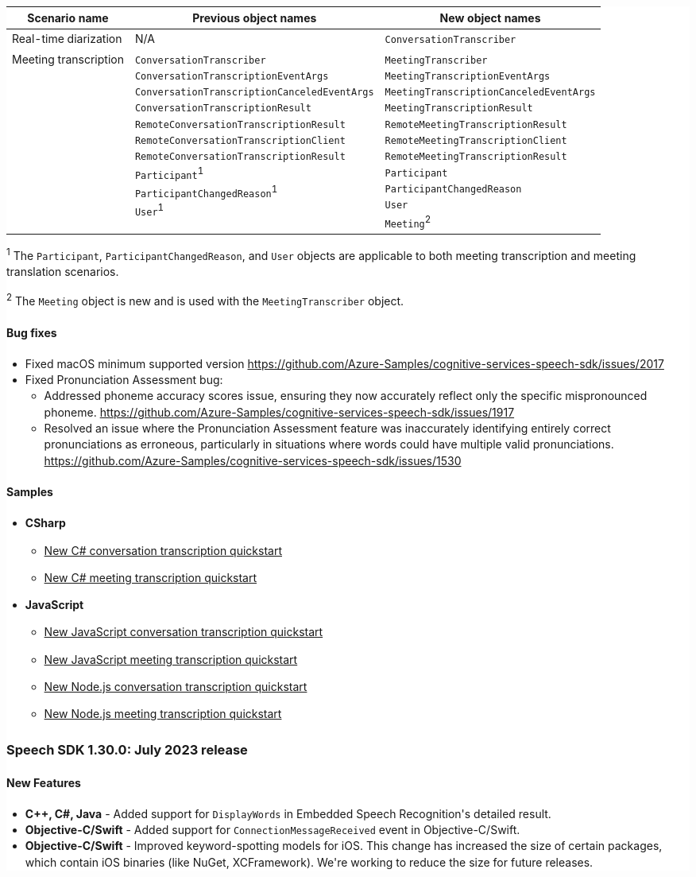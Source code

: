 | Scenario name | Previous object names | New object names |
| ------------- | -------------------- | --------------- |
| Real-time diarization | N/A | `ConversationTranscriber` |
| Meeting transcription | `ConversationTranscriber`<br/>`ConversationTranscriptionEventArgs`<br/>`ConversationTranscriptionCanceledEventArgs`<br/>`ConversationTranscriptionResult`<br/>`RemoteConversationTranscriptionResult`<br/>`RemoteConversationTranscriptionClient`<br/>`RemoteConversationTranscriptionResult`<br/>`Participant`<sup>1</sup><br/>`ParticipantChangedReason`<sup>1</sup><br/>`User`<sup>1</sup> | `MeetingTranscriber`<br/>`MeetingTranscriptionEventArgs`<br/>`MeetingTranscriptionCanceledEventArgs`<br/>`MeetingTranscriptionResult`<br/>`RemoteMeetingTranscriptionResult`<br/>`RemoteMeetingTranscriptionClient`<br/>`RemoteMeetingTranscriptionResult`<br/>`Participant`<br/>`ParticipantChangedReason`<br/>`User`<br/>`Meeting`<sup>2</sup> |

<sup>1</sup> The `Participant`, `ParticipantChangedReason`, and `User` objects are applicable to both meeting transcription and meeting translation scenarios.

<sup>2</sup> The `Meeting` object is new and is used with the `MeetingTranscriber` object.

#### Bug fixes

* Fixed macOS minimum supported version https://github.com/Azure-Samples/cognitive-services-speech-sdk/issues/2017
* Fixed Pronunciation Assessment bug:
  - Addressed phoneme accuracy scores issue, ensuring they now accurately reflect only the specific mispronounced phoneme. https://github.com/Azure-Samples/cognitive-services-speech-sdk/issues/1917
  - Resolved an issue where the Pronunciation Assessment feature was inaccurately identifying entirely correct pronunciations as erroneous, particularly in situations where words could have multiple valid pronunciations. https://github.com/Azure-Samples/cognitive-services-speech-sdk/issues/1530
  
#### Samples

* **CSharp**

    * [New C# conversation transcription quickstart](https://github.com/Azure-Samples/cognitive-services-speech-sdk/blob/master/quickstart/csharp/dotnet/conversation-transcription/README.md)

    * [New C# meeting transcription quickstart](https://github.com/Azure-Samples/cognitive-services-speech-sdk/blob/master/quickstart/csharp/dotnet/meeting-transcription/README.md)

* **JavaScript**

    * [New JavaScript conversation transcription quickstart](https://github.com/Azure-Samples/cognitive-services-speech-sdk/blob/master/quickstart/javascript/browser/conversation-transcription/README.md)

    * [New JavaScript meeting transcription quickstart](https://github.com/Azure-Samples/cognitive-services-speech-sdk/blob/master/quickstart/javascript/browser/meeting-transcription/README.md)

    * [New Node.js conversation transcription quickstart](https://github.com/Azure-Samples/cognitive-services-speech-sdk/blob/master/quickstart/javascript/node/conversation-transcription/README.md)

    * [New Node.js meeting transcription quickstart](https://github.com/Azure-Samples/cognitive-services-speech-sdk/blob/master/quickstart/javascript/node/meeting-transcription/README.md)

### Speech SDK 1.30.0: July 2023 release

#### New Features

* **C++, C#, Java** - Added support for `DisplayWords` in Embedded Speech Recognition's detailed result.
* **Objective-C/Swift** - Added support for `ConnectionMessageReceived` event in Objective-C/Swift.
* **Objective-C/Swift** - Improved keyword-spotting models for iOS. This change has increased the size of certain packages, which contain iOS binaries (like NuGet, XCFramework). We're working to reduce the size for future releases.
